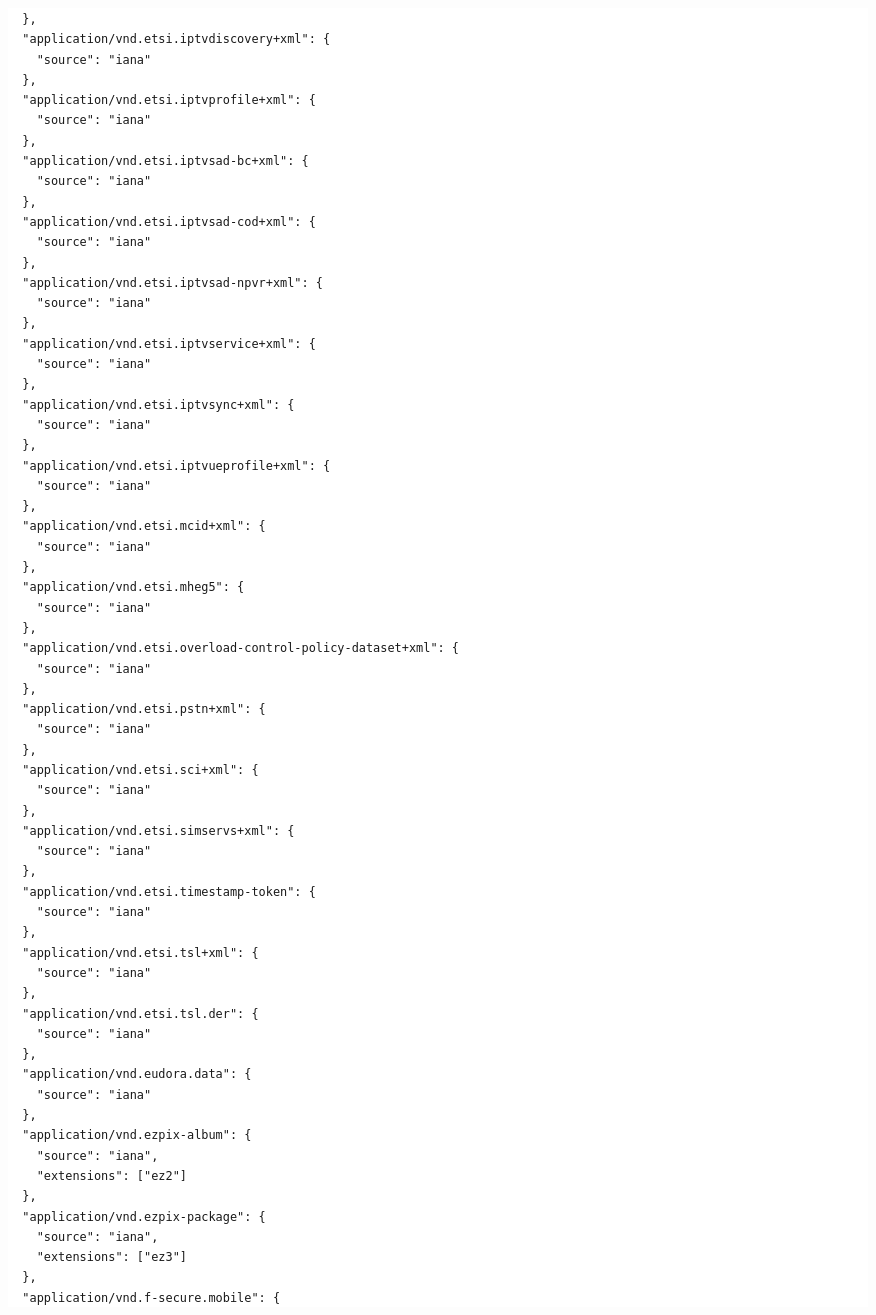 	  },
	  "application/vnd.etsi.iptvdiscovery+xml": {
	    "source": "iana"
	  },
	  "application/vnd.etsi.iptvprofile+xml": {
	    "source": "iana"
	  },
	  "application/vnd.etsi.iptvsad-bc+xml": {
	    "source": "iana"
	  },
	  "application/vnd.etsi.iptvsad-cod+xml": {
	    "source": "iana"
	  },
	  "application/vnd.etsi.iptvsad-npvr+xml": {
	    "source": "iana"
	  },
	  "application/vnd.etsi.iptvservice+xml": {
	    "source": "iana"
	  },
	  "application/vnd.etsi.iptvsync+xml": {
	    "source": "iana"
	  },
	  "application/vnd.etsi.iptvueprofile+xml": {
	    "source": "iana"
	  },
	  "application/vnd.etsi.mcid+xml": {
	    "source": "iana"
	  },
	  "application/vnd.etsi.mheg5": {
	    "source": "iana"
	  },
	  "application/vnd.etsi.overload-control-policy-dataset+xml": {
	    "source": "iana"
	  },
	  "application/vnd.etsi.pstn+xml": {
	    "source": "iana"
	  },
	  "application/vnd.etsi.sci+xml": {
	    "source": "iana"
	  },
	  "application/vnd.etsi.simservs+xml": {
	    "source": "iana"
	  },
	  "application/vnd.etsi.timestamp-token": {
	    "source": "iana"
	  },
	  "application/vnd.etsi.tsl+xml": {
	    "source": "iana"
	  },
	  "application/vnd.etsi.tsl.der": {
	    "source": "iana"
	  },
	  "application/vnd.eudora.data": {
	    "source": "iana"
	  },
	  "application/vnd.ezpix-album": {
	    "source": "iana",
	    "extensions": ["ez2"]
	  },
	  "application/vnd.ezpix-package": {
	    "source": "iana",
	    "extensions": ["ez3"]
	  },
	  "application/vnd.f-secure.mobile": {